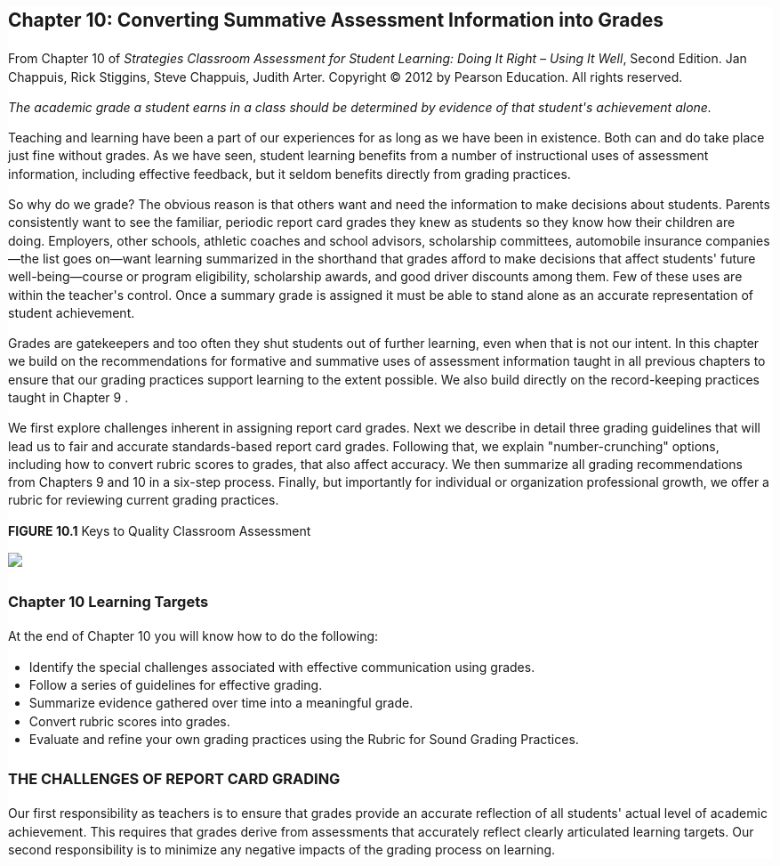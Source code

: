 ## Chapter 10: Converting Summative Assessment Information into Grades
From Chapter 10 of *Strategies Classroom Assessment for Student Learning: Doing It Right – Using It Well*, Second Edition. Jan Chappuis, Rick Stiggins, Steve Chappuis, Judith Arter. Copyright © 2012 by Pearson Education. All rights reserved.

*The academic grade a student earns in a class should be determined by evidence of that student's achievement alone.* 

Teaching and learning have been a part of our experiences for as long as we have been in existence. Both can and do take place just fine without grades. As we have seen, student learning benefits from a number of instructional uses of assessment information, including effective feedback, but it seldom benefits directly from grading practices.

So why do we grade? The obvious reason is that others want and need the information to make decisions about students. Parents consistently want to see the familiar, periodic report card grades they knew as students so they know how their children are doing. Employers, other schools, athletic coaches and school advisors, scholarship committees, automobile insurance companies—the list goes on—want learning summarized in the shorthand that grades afford to make decisions that affect students' future well-being—course or program eligibility, scholarship awards, and good driver discounts among them. Few of these uses are within the teacher's control. Once a summary grade is assigned it must be able to stand alone as an accurate representation of student achievement.

Grades are gatekeepers and too often they shut students out of further learning, even when that is not our intent. In this chapter we build on the recommendations for formative and summative uses of assessment information taught in all previous chapters to ensure that our grading practices support learning to the extent possible. We also build directly on the record-keeping practices taught in Chapter 9 .

We first explore challenges inherent in assigning report card grades. Next we describe in detail three grading guidelines that will lead us to fair and accurate standards-based report card grades. Following that, we explain "number-crunching" options, including how to convert rubric scores to grades, that also affect accuracy. We then summarize all grading recommendations from Chapters 9 and 10 in a six-step process. Finally, but importantly for individual or organization professional growth, we offer a rubric for reviewing current grading practices.

**FIGURE 10.1** Keys to Quality Classroom Assessment

![](_page_351_Figure_3.jpeg)

### **Chapter 10 Learning Targets**

At the end of Chapter 10 you will know how to do the following:

- Identify the special challenges associated with effective communication using grades.
- Follow a series of guidelines for effective grading.
- Summarize evidence gathered over time into a meaningful grade.
- Convert rubric scores into grades.
- Evaluate and refine your own grading practices using the Rubric for Sound Grading Practices.

### **THE CHALLENGES OF REPORT CARD GRADING**

Our first responsibility as teachers is to ensure that grades provide an accurate reflection of all students' actual level of academic achievement. This requires that grades derive from assessments that accurately reflect clearly articulated learning targets. Our second responsibility is to minimize any negative impacts of the grading process on learning.
